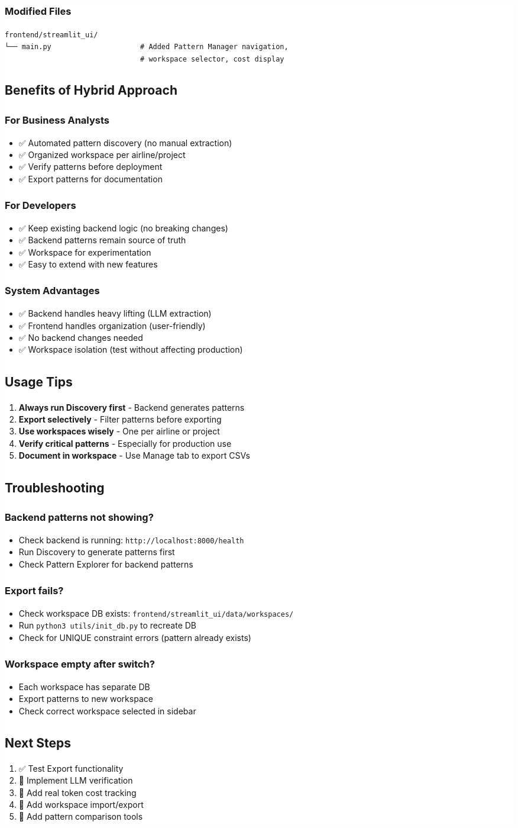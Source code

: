 ### Modified Files
```
frontend/streamlit_ui/
└── main.py                     # Added Pattern Manager navigation,
                                # workspace selector, cost display
```

## Benefits of Hybrid Approach

### For Business Analysts
- ✅ Automated pattern discovery (no manual extraction)
- ✅ Organized workspace per airline/project
- ✅ Verify patterns before deployment
- ✅ Export patterns for documentation

### For Developers
- ✅ Keep existing backend logic (no breaking changes)
- ✅ Backend patterns remain source of truth
- ✅ Workspace for experimentation
- ✅ Easy to extend with new features

### System Advantages
- ✅ Backend handles heavy lifting (LLM extraction)
- ✅ Frontend handles organization (user-friendly)
- ✅ No backend changes needed
- ✅ Workspace isolation (test without affecting production)

## Usage Tips

1. **Always run Discovery first** - Backend generates patterns
2. **Export selectively** - Filter patterns before exporting
3. **Use workspaces wisely** - One per airline or project
4. **Verify critical patterns** - Especially for production use
5. **Document in workspace** - Use Manage tab to export CSVs

## Troubleshooting

### Backend patterns not showing?
- Check backend is running: `http://localhost:8000/health`
- Run Discovery to generate patterns first
- Check Pattern Explorer for backend patterns

### Export fails?
- Check workspace DB exists: `frontend/streamlit_ui/data/workspaces/`
- Run `python3 utils/init_db.py` to recreate DB
- Check for UNIQUE constraint errors (pattern already exists)

### Workspace empty after switch?
- Each workspace has separate DB
- Export patterns to new workspace
- Check correct workspace selected in sidebar

## Next Steps

1. ✅ Test Export functionality
2. 🚧 Implement LLM verification
3. 🚧 Add real token cost tracking
4. 🚧 Add workspace import/export
5. 🚧 Add pattern comparison tools
